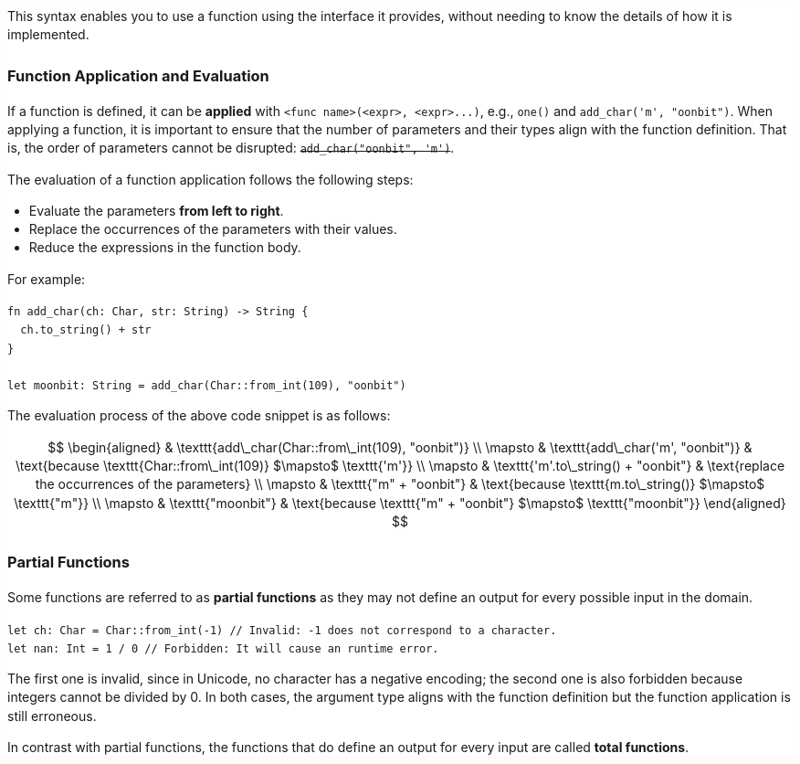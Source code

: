 This syntax enables you to use a function using the interface it provides, without needing to know the details of how it is implemented.

### Function Application and Evaluation

If a function is defined, it can be **applied** with `<func name>(<expr>, <expr>...)`, e.g., `one()` and `add_char('m', "oonbit")`. When applying a function, it is important to ensure that the number of parameters and their types align with the function definition. That is, the order of parameters cannot be disrupted: ~~`add_char("oonbit", 'm')`~~.

The evaluation of a function application follows the following steps:
- Evaluate the parameters **from left to right**.
- Replace the occurrences of the parameters with their values.
- Reduce the expressions in the function body.

For example:

```moonbit expr
fn add_char(ch: Char, str: String) -> String { 
  ch.to_string() + str 
}

let moonbit: String = add_char(Char::from_int(109), "oonbit")
```

The evaluation process of the above code snippet is as follows:

$$
\begin{aligned}
  & \texttt{add\_char(Char::from\_int(109), "oonbit")} \\
  \mapsto & \texttt{add\_char('m', "oonbit")} & \text{because \texttt{Char::from\_int(109)} $\mapsto$ \texttt{'m'}} \\
  \mapsto & \texttt{'m'.to\_string() + "oonbit"} & \text{replace the occurrences of the parameters} \\
  \mapsto & \texttt{"m" + "oonbit"} & \text{because \texttt{m.to\_string()} $\mapsto$ \texttt{"m"}} \\
  \mapsto & \texttt{"moonbit"} & \text{because \texttt{"m" + "oonbit"} $\mapsto$ \texttt{"moonbit"}}
\end{aligned}
$$

### Partial Functions

Some functions are referred to as **partial functions** as they may not define an output for every possible input in the domain.

```moonbit expr
let ch: Char = Char::from_int(-1) // Invalid: -1 does not correspond to a character.
let nan: Int = 1 / 0 // Forbidden: It will cause an runtime error.
```

The first one is invalid, since in Unicode, no character has a negative encoding; the second one is also forbidden because integers cannot be divided by $0$. In both cases, the argument type aligns with the function definition but the function application is still erroneous.

In contrast with partial functions, the functions that do define an output for every input are called **total functions**.
